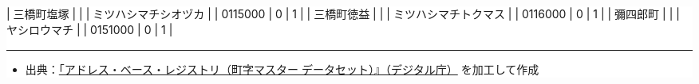 | 三橋町塩塚 |  |  | ミツハシマチシオヅカ   |  | 0115000 | 0 | 1 |
| 三橋町徳益 |  |  | ミツハシマチトクマス   |  | 0116000 | 0 | 1 |
| 彌四郎町 |  |  | ヤシロウマチ   |  | 0151000 | 0 | 1 |

---

- 出典：[「アドレス・ベース・レジストリ（町字マスター データセット）』（デジタル庁）](https://www.digital.go.jp/policies/base_registry_address/) を加工して作成